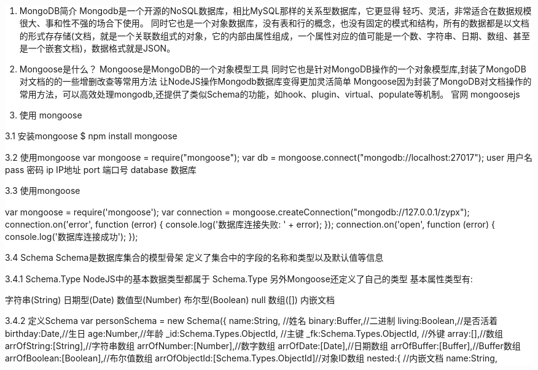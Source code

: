 1. MongoDB简介
Mongodb是一个开源的NoSQL数据库，相比MySQL那样的关系型数据库，它更显得 轻巧、灵活，非常适合在数据规模很大、事和性不强的场合下使用。
同时它也是一个对象数据库，没有表和行的概念，也没有固定的模式和结构，所有的数据都是以文档的形式存存储(文档，就是一个关联数组式的对象，它的内部由属性组成，一个属性对应的值可能是一个数、字符串、日期、数组、甚至是一个嵌套文档)，数据格式就是JSON。
2. Mongoose是什么？
Mongoose是MongoDB的一个对象模型工具
同时它也是针对MongoDB操作的一个对象模型库,封装了MongoDB对文档的的一些增删改查等常用方法
让NodeJS操作Mongodb数据库变得更加灵活简单
Mongoose因为封装了MongoDB对文档操作的常用方法，可以高效处理mongodb,还提供了类似Schema的功能，如hook、plugin、virtual、populate等机制。
官网 mongoosejs

3. 使用 mongoose

3.1 安装mongoose
$ npm install mongoose

3.2 使用mongoose
var mongoose = require("mongoose");
var db = mongoose.connect("mongodb://localhost:27017");
    user 用户名
    pass 密码
    ip IP地址
    port 端口号
    database 数据库

3.3 使用mongoose

var mongoose = require('mongoose');
var connection = mongoose.createConnection("mongodb://127.0.0.1/zypx");
connection.on('error', function (error) {
    console.log('数据库连接失败: ' + error);
});
connection.on('open', function (error) {
    console.log('数据库连接成功');
});

3.4 Schema
Schema是数据库集合的模型骨架 定义了集合中的字段的名称和类型以及默认值等信息

3.4.1 Schema.Type
NodeJS中的基本数据类型都属于 Schema.Type 另外Mongoose还定义了自己的类型 基本属性类型有:

字符串(String)
日期型(Date)
数值型(Number)
布尔型(Boolean)
null
数组([])
内嵌文档

3.4.2 定义Schema
 var personSchema = new Schema({
      name:String, //姓名
      binary:Buffer,//二进制
      living:Boolean,//是否活着
      birthday:Date,//生日
      age:Number,//年龄
      _id:Schema.Types.ObjectId,  //主键
      _fk:Schema.Types.ObjectId,  //外键
      array:[],//数组
      arrOfString:[String],//字符串数组
      arrOfNumber:[Number],//数字数组
      arrOfDate:[Date],//日期数组
      arrOfBuffer:[Buffer],//Buffer数组
      arrOfBoolean:[Boolean],//布尔值数组
      arrOfObjectId:[Schema.Types.ObjectId]//对象ID数组
      nested:{ //内嵌文档
        name:String,
